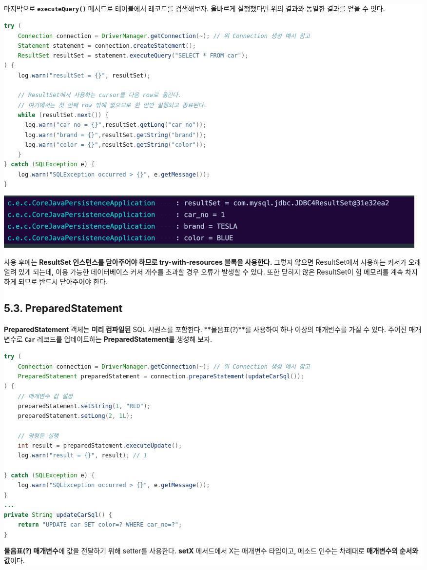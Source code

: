 마지막으로 **`executeQuery()`** 메서드로 테이블에서 레코드를 검색해보자. 올바르게 실행했다면 위의 결과와 동일한 결과를 얻을 수 잇다.
```java
try (
    Connection connection = DriverManager.getConnection(~); // 위 Connection 생성 예시 참고
    Statement statement = connection.createStatement();
    ResultSet resultSet = statement.executeQuery("SELECT * FROM car");
) {
    log.warn("resultSet = {}", resultSet);
    
    // ResultSet에서 사용하는 cursor를 다음 row로 옮긴다. 
    // 여기에서는 첫 번째 row 밖에 없으므로 한 번만 실행되고 종료된다.
    while (resultSet.next()) {
      log.warn("car_no = {}",resultSet.getLong("car_no"));
      log.warn("brand = {}",resultSet.getString("brand"));
      log.warn("color = {}",resultSet.getString("color"));
    }
} catch (SQLException e) {
    log.warn("SQLException occurred > {}", e.getMessage());
}
```

![sql-select-car.png](../assets/img/2022-10-05-introduction-to-jdbc/sql-select-car.png)

사용 후에는 **ResultSet 인스턴스를 닫아주어야 하므로 try-with-resources 블록을 사용한다.**
그렇지 않으면 ResultSet에서 사용하는 커서가 오래 열려 있게 되는데, 이용 가능한 데이터베이스 커서 개수를 초과할 경우 오류가 발생할 수 있다.
또한 닫히지 않은 ResultSet이 힙 메모리를 계속 차지하게 되므로 반드시 닫아주어야 한다.

## 5.3. PreparedStatement

**PreparedStatement** 객체는 **미리 컴파일된** SQL 시퀀스를 포함한다. **물음표(?)**를 사용하여 하나 이상의 매개변수를 가질 수 있다.
주어진 매개변수로 **`Car`** 레코드를 업데이트하는 **PreparedStatement**를 생성해 보자.

```java
try (
    Connection connection = DriverManager.getConnection(~); // 위 Connection 생성 예시 참고
    PreparedStatement preparedStatement = connection.prepareStatement(updateCarSql());
) {
    // 매개변수 값 설정
    preparedStatement.setString(1, "RED");
    preparedStatement.setLong(2, 1L);

    // 명령문 실행
    int result = preparedStatement.executeUpdate();
    log.warn("result = {}", result); // 1

} catch (SQLException e) {
    log.warn("SQLException occurred > {}", e.getMessage());
}
...
private String updateCarSql() {
    return "UPDATE car SET color=? WHERE car_no=?";
}
```
**물음표(?) 매개변수**에 값을 전달하기 위해 setter를 사용한다. **setX** 메서드에서 X는 매개변수 타입이고, 메소드 인수는 차례대로 **매개변수의 순서와 값**이다.
